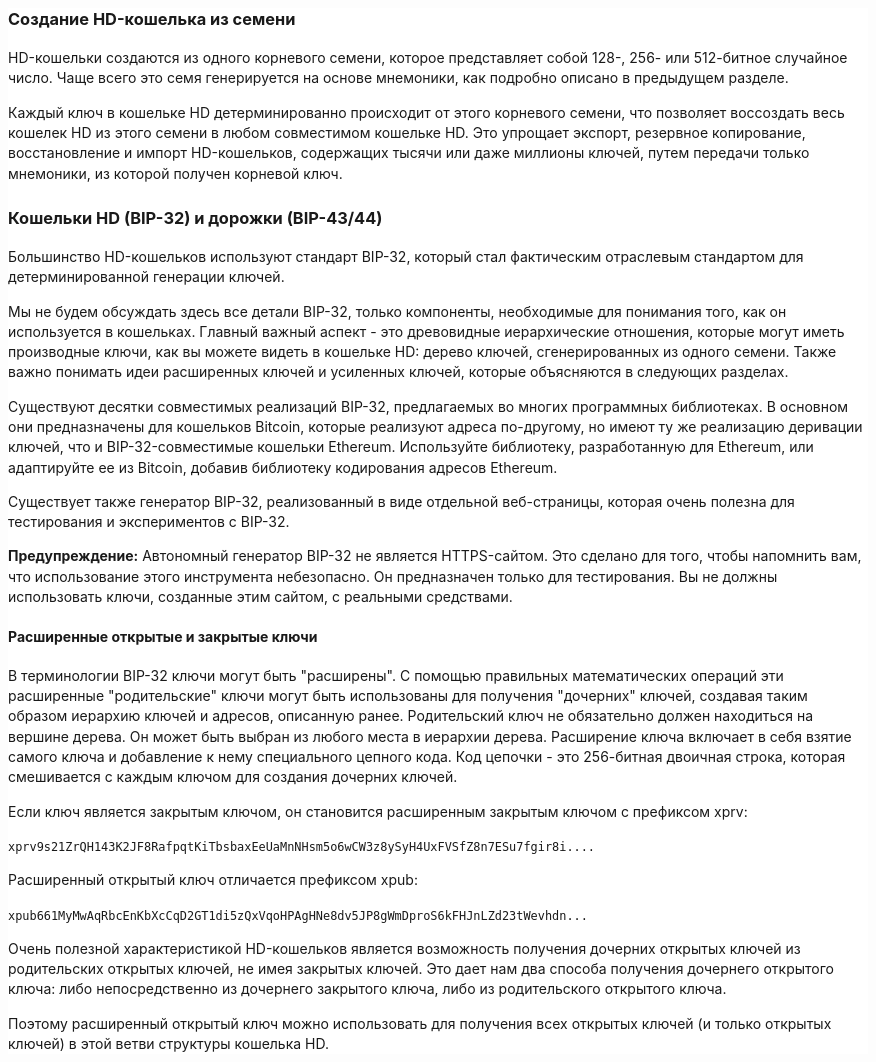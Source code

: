 ### Создание HD-кошелька из семени
HD-кошельки создаются из одного корневого семени, которое представляет собой 128-, 256- или 512-битное случайное число. Чаще всего это семя генерируется на основе мнемоники, как подробно описано в предыдущем разделе.

Каждый ключ в кошельке HD детерминированно происходит от этого корневого семени, что позволяет воссоздать весь кошелек HD из этого семени в любом совместимом кошельке HD. Это упрощает экспорт, резервное копирование, восстановление и импорт HD-кошельков, содержащих тысячи или даже миллионы ключей, путем передачи только мнемоники, из которой получен корневой ключ.

### Кошельки HD (BIP-32) и дорожки (BIP-43/44)
Большинство HD-кошельков используют стандарт BIP-32, который стал фактическим отраслевым стандартом для детерминированной генерации ключей.

Мы не будем обсуждать здесь все детали BIP-32, только компоненты, необходимые для понимания того, как он используется в кошельках. Главный важный аспект - это древовидные иерархические отношения, которые могут иметь производные ключи, как вы можете видеть в кошельке HD: дерево ключей, сгенерированных из одного семени. Также важно понимать идеи расширенных ключей и усиленных ключей, которые объясняются в следующих разделах.

Существуют десятки совместимых реализаций BIP-32, предлагаемых во многих программных библиотеках. В основном они предназначены для кошельков Bitcoin, которые реализуют адреса по-другому, но имеют ту же реализацию деривации ключей, что и BIP-32-совместимые кошельки Ethereum. Используйте библиотеку, разработанную для Ethereum, или адаптируйте ее из Bitcoin, добавив библиотеку кодирования адресов Ethereum.

Существует также генератор BIP-32, реализованный в виде отдельной веб-страницы, которая очень полезна для тестирования и экспериментов с BIP-32.

__Предупреждение:__ Автономный генератор BIP-32 не является HTTPS-сайтом. Это сделано для того, чтобы напомнить вам, что использование этого инструмента небезопасно. Он предназначен только для тестирования. Вы не должны использовать ключи, созданные этим сайтом, с реальными средствами.

#### Расширенные открытые и закрытые ключи
В терминологии BIP-32 ключи могут быть "расширены". С помощью правильных математических операций эти расширенные "родительские" ключи могут быть использованы для получения "дочерних" ключей, создавая таким образом иерархию ключей и адресов, описанную ранее. Родительский ключ не обязательно должен находиться на вершине дерева. Он может быть выбран из любого места в иерархии дерева. Расширение ключа включает в себя взятие самого ключа и добавление к нему специального цепного кода. Код цепочки - это 256-битная двоичная строка, которая смешивается с каждым ключом для создания дочерних ключей.

Если ключ является закрытым ключом, он становится расширенным закрытым ключом с префиксом xprv:

`xprv9s21ZrQH143K2JF8RafpqtKiTbsbaxEeUaMnNHsm5o6wCW3z8ySyH4UxFVSfZ8n7ESu7fgir8i....`

Расширенный открытый ключ отличается префиксом xpub:

`xpub661MyMwAqRbcEnKbXcCqD2GT1di5zQxVqoHPAgHNe8dv5JP8gWmDproS6kFHJnLZd23tWevhdn...`

Очень полезной характеристикой HD-кошельков является возможность получения дочерних открытых ключей из родительских открытых ключей, не имея закрытых ключей. Это дает нам два способа получения дочернего открытого ключа: либо непосредственно из дочернего закрытого ключа, либо из родительского открытого ключа.

Поэтому расширенный открытый ключ можно использовать для получения всех открытых ключей (и только открытых ключей) в этой ветви структуры кошелька HD.
